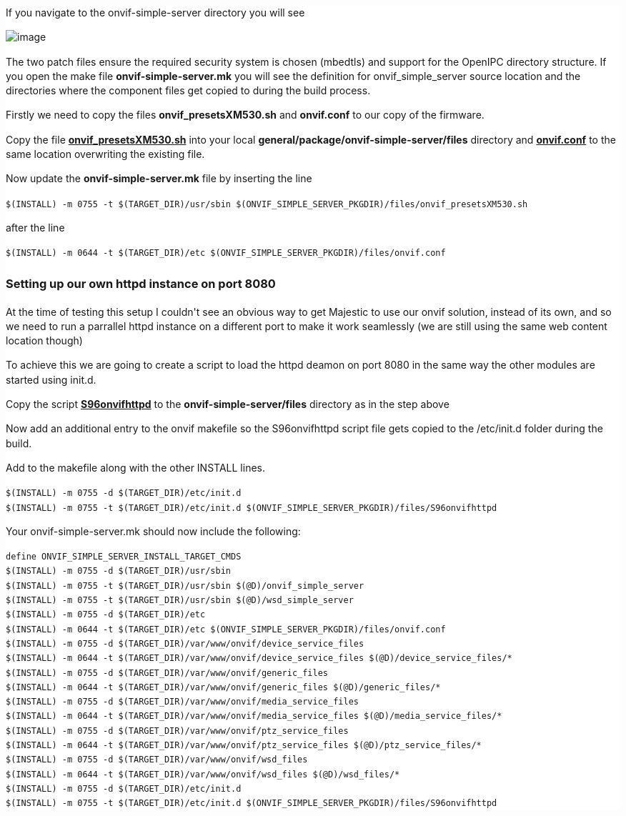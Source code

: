 If you navigate to the onvif-simple-server directory you will see

![image](https://github.com/user-attachments/assets/a02386ca-a9f6-4504-b511-6766325c636a)

The two patch files ensure the required security system is chosen (mbedtls) and support for the OpenIPC directory structure. If you open the make file **onvif-simple-server.mk** you will see the definition for onvif_simple_server source location and the directories where the component files get copied to during the build process.

Firstly we need to copy the files **onvif_presetsXM530.sh** and **onvif.conf** to our copy of the firmware.

Copy the file **[onvif_presetsXM530.sh](https://github.com/cdg123/OpenIPC-Onvif-XM-530/blob/main/onvif_presetsXM530.sh)** into your local **general/package/onvif-simple-server/files** directory and **[onvif.conf](https://github.com/cdg123/OpenIPC-Onvif-XM-530/blob/main/onvif.conf)** to the same location overwriting the existing file.

Now update the **onvif-simple-server.mk** file by inserting the line

	$(INSTALL) -m 0755 -t $(TARGET_DIR)/usr/sbin $(ONVIF_SIMPLE_SERVER_PKGDIR)/files/onvif_presetsXM530.sh

after the line

    $(INSTALL) -m 0644 -t $(TARGET_DIR)/etc $(ONVIF_SIMPLE_SERVER_PKGDIR)/files/onvif.conf

### Setting up our own httpd instance on port 8080
At the time of testing this setup I couldn't see an obvious way to get Majestic to use our onvif solution, instead of its own, and so we need to run a parrallel httpd instance on a different port to make it work seamlessly (we are still using the same web content location though)

To achieve this we are going to create a script to load the httpd deamon on port 8080 in the same way the other modules are started using init.d.

Copy the script **[S96onvifhttpd](https://github.com/cdg123/OpenIPC-Onvif-XM-530/blob/main/S96onvifhttpd)** to the **onvif-simple-server/files** directory as in the step above

Now add an additional entry to the onvif makefile so the S96onvifhttpd script file gets copied to the /etc/init.d folder during the build.

Add to the makefile along with the other INSTALL lines.

    $(INSTALL) -m 0755 -d $(TARGET_DIR)/etc/init.d
    $(INSTALL) -m 0755 -t $(TARGET_DIR)/etc/init.d $(ONVIF_SIMPLE_SERVER_PKGDIR)/files/S96onvifhttpd

Your onvif-simple-server.mk should now include the following:

    define ONVIF_SIMPLE_SERVER_INSTALL_TARGET_CMDS
    $(INSTALL) -m 0755 -d $(TARGET_DIR)/usr/sbin
    $(INSTALL) -m 0755 -t $(TARGET_DIR)/usr/sbin $(@D)/onvif_simple_server
    $(INSTALL) -m 0755 -t $(TARGET_DIR)/usr/sbin $(@D)/wsd_simple_server
    $(INSTALL) -m 0755 -d $(TARGET_DIR)/etc
    $(INSTALL) -m 0644 -t $(TARGET_DIR)/etc $(ONVIF_SIMPLE_SERVER_PKGDIR)/files/onvif.conf
    $(INSTALL) -m 0755 -d $(TARGET_DIR)/var/www/onvif/device_service_files
    $(INSTALL) -m 0644 -t $(TARGET_DIR)/var/www/onvif/device_service_files $(@D)/device_service_files/*
    $(INSTALL) -m 0755 -d $(TARGET_DIR)/var/www/onvif/generic_files
    $(INSTALL) -m 0644 -t $(TARGET_DIR)/var/www/onvif/generic_files $(@D)/generic_files/*
    $(INSTALL) -m 0755 -d $(TARGET_DIR)/var/www/onvif/media_service_files
    $(INSTALL) -m 0644 -t $(TARGET_DIR)/var/www/onvif/media_service_files $(@D)/media_service_files/*
    $(INSTALL) -m 0755 -d $(TARGET_DIR)/var/www/onvif/ptz_service_files
    $(INSTALL) -m 0644 -t $(TARGET_DIR)/var/www/onvif/ptz_service_files $(@D)/ptz_service_files/*
    $(INSTALL) -m 0755 -d $(TARGET_DIR)/var/www/onvif/wsd_files
    $(INSTALL) -m 0644 -t $(TARGET_DIR)/var/www/onvif/wsd_files $(@D)/wsd_files/*
    $(INSTALL) -m 0755 -d $(TARGET_DIR)/etc/init.d
    $(INSTALL) -m 0755 -t $(TARGET_DIR)/etc/init.d $(ONVIF_SIMPLE_SERVER_PKGDIR)/files/S96onvifhttpd
    